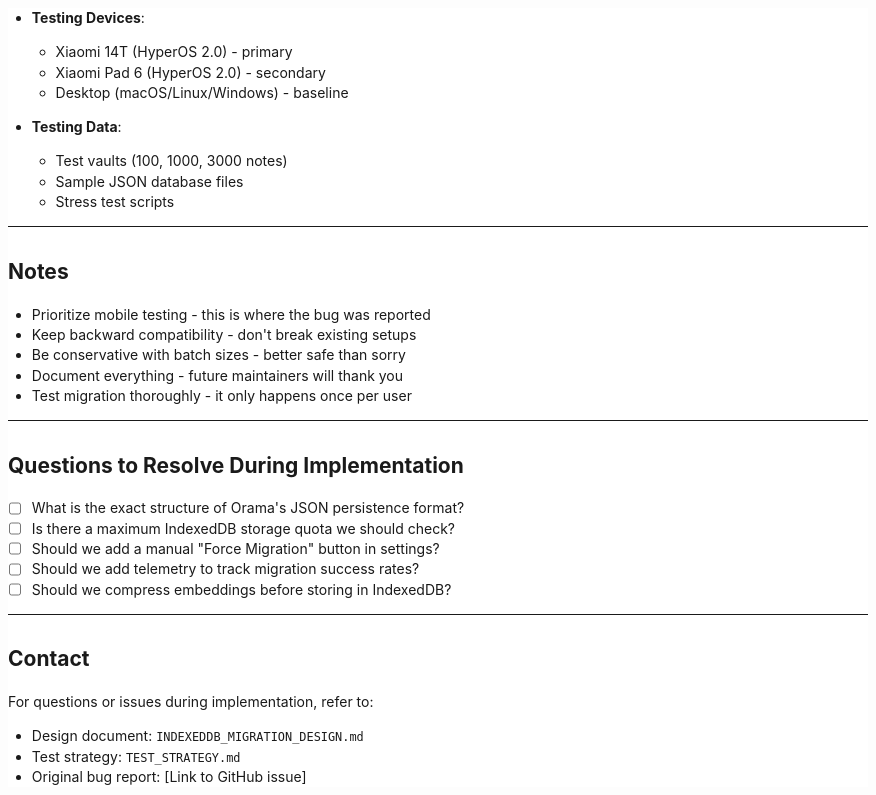 - **Testing Devices**:
  - Xiaomi 14T (HyperOS 2.0) - primary
  - Xiaomi Pad 6 (HyperOS 2.0) - secondary
  - Desktop (macOS/Linux/Windows) - baseline

- **Testing Data**:
  - Test vaults (100, 1000, 3000 notes)
  - Sample JSON database files
  - Stress test scripts

---

## Notes

- Prioritize mobile testing - this is where the bug was reported
- Keep backward compatibility - don't break existing setups
- Be conservative with batch sizes - better safe than sorry
- Document everything - future maintainers will thank you
- Test migration thoroughly - it only happens once per user

---

## Questions to Resolve During Implementation

- [ ] What is the exact structure of Orama's JSON persistence format?
- [ ] Is there a maximum IndexedDB storage quota we should check?
- [ ] Should we add a manual "Force Migration" button in settings?
- [ ] Should we add telemetry to track migration success rates?
- [ ] Should we compress embeddings before storing in IndexedDB?

---

## Contact

For questions or issues during implementation, refer to:
- Design document: `INDEXEDDB_MIGRATION_DESIGN.md`
- Test strategy: `TEST_STRATEGY.md`
- Original bug report: [Link to GitHub issue]
